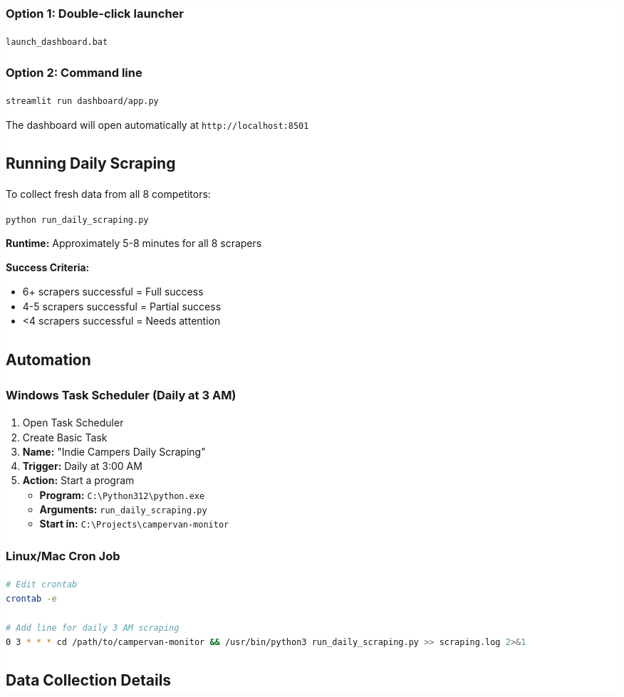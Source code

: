### Option 1: Double-click launcher
```
launch_dashboard.bat
```

### Option 2: Command line
```bash
streamlit run dashboard/app.py
```

The dashboard will open automatically at `http://localhost:8501`

## Running Daily Scraping

To collect fresh data from all 8 competitors:

```bash
python run_daily_scraping.py
```

**Runtime:** Approximately 5-8 minutes for all 8 scrapers

**Success Criteria:**
- 6+ scrapers successful = Full success
- 4-5 scrapers successful = Partial success
- <4 scrapers successful = Needs attention

## Automation

### Windows Task Scheduler (Daily at 3 AM)

1. Open Task Scheduler
2. Create Basic Task
3. **Name:** "Indie Campers Daily Scraping"
4. **Trigger:** Daily at 3:00 AM
5. **Action:** Start a program
   - **Program:** `C:\Python312\python.exe`
   - **Arguments:** `run_daily_scraping.py`
   - **Start in:** `C:\Projects\campervan-monitor`

### Linux/Mac Cron Job

```bash
# Edit crontab
crontab -e

# Add line for daily 3 AM scraping
0 3 * * * cd /path/to/campervan-monitor && /usr/bin/python3 run_daily_scraping.py >> scraping.log 2>&1
```

## Data Collection Details
